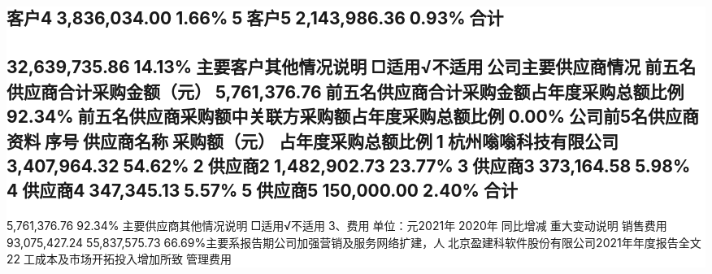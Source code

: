 客户4
3,836,034.00
1.66%
5
客户5
2,143,986.36
0.93%
合计
--
32,639,735.86
14.13%
主要客户其他情况说明
□适用√不适用
公司主要供应商情况
前五名供应商合计采购金额（元）
5,761,376.76
前五名供应商合计采购金额占年度采购总额比例
92.34%
前五名供应商采购额中关联方采购额占年度采购总额比例
0.00%
公司前5名供应商资料
序号
供应商名称
采购额（元）
占年度采购总额比例
1
杭州嗡嗡科技有限公司
3,407,964.32
54.62%
2
供应商2
1,482,902.73
23.77%
3
供应商3
373,164.58
5.98%
4
供应商4
347,345.13
5.57%
5
供应商5
150,000.00
2.40%
合计
--
5,761,376.76
92.34%
主要供应商其他情况说明
□适用√不适用
3、费用
单位：元2021年
2020年
同比增减
重大变动说明
销售费用
93,075,427.24
55,837,575.73
66.69%主要系报告期公司加强营销及服务网络扩建，人
北京盈建科软件股份有限公司2021年年度报告全文
22
工成本及市场开拓投入增加所致
管理费用